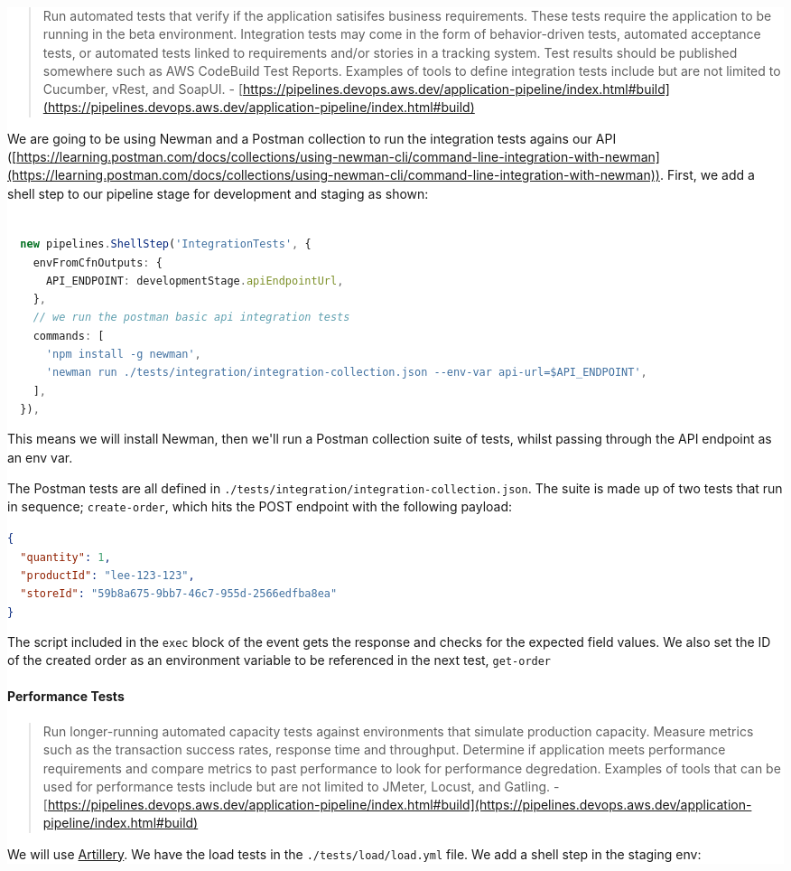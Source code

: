 > Run automated tests that verify if the application satisifes business requirements. These tests require the application to be running in the beta environment. Integration tests may come in the form of behavior-driven tests, automated acceptance tests, or automated tests linked to requirements and/or stories in a tracking system. Test results should be published somewhere such as AWS CodeBuild Test Reports. Examples of tools to define integration tests include but are not limited to Cucumber, vRest, and SoapUI. - [https://pipelines.devops.aws.dev/application-pipeline/index.html#build](https://pipelines.devops.aws.dev/application-pipeline/index.html#build)

We are going to be using Newman and a Postman collection to run the integration tests agains our API ([https://learning.postman.com/docs/collections/using-newman-cli/command-line-integration-with-newman](https://learning.postman.com/docs/collections/using-newman-cli/command-line-integration-with-newman)). First, we add a shell step to our pipeline stage for development and staging as shown:

```ts

  new pipelines.ShellStep('IntegrationTests', {
    envFromCfnOutputs: {
      API_ENDPOINT: developmentStage.apiEndpointUrl,
    },
    // we run the postman basic api integration tests
    commands: [
      'npm install -g newman',
      'newman run ./tests/integration/integration-collection.json --env-var api-url=$API_ENDPOINT',
    ],
  }),
```

This means we will install Newman, then we'll run a Postman collection suite of tests, whilst passing through the API endpoint as an env var.

The Postman tests are all defined in `./tests/integration/integration-collection.json`. The suite is made up of two tests that run in sequence; `create-order`, which hits the POST endpoint with the following payload:

```json
{
  "quantity": 1,
  "productId": "lee-123-123",
  "storeId": "59b8a675-9bb7-46c7-955d-2566edfba8ea"
}
```

The script included in the `exec` block of the event gets the response and checks for the expected field values. We also set the ID of the created order as an environment variable to be referenced in the next test, `get-order`

#### Performance Tests

> Run longer-running automated capacity tests against environments that simulate production capacity. Measure metrics such as the transaction success rates, response time and throughput. Determine if application meets performance requirements and compare metrics to past performance to look for performance degredation. Examples of tools that can be used for performance tests include but are not limited to JMeter, Locust, and Gatling. - [https://pipelines.devops.aws.dev/application-pipeline/index.html#build](https://pipelines.devops.aws.dev/application-pipeline/index.html#build)

We will use [Artillery](https://www.artillery.io/). We have the load tests in the `./tests/load/load.yml` file. We add a shell step in the staging env:

